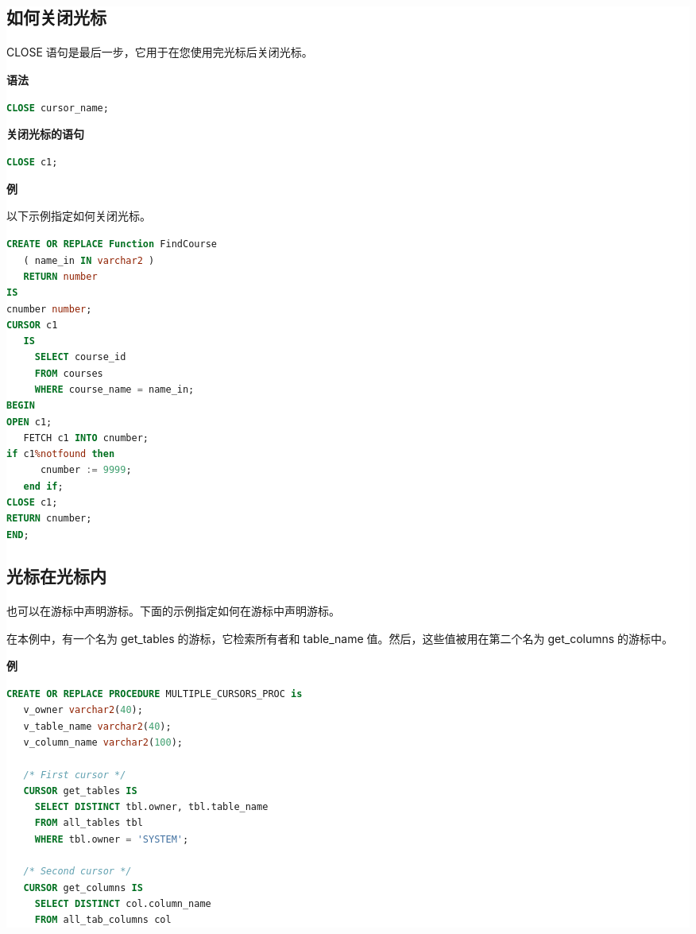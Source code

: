 ## 如何关闭光标

CLOSE 语句是最后一步，它用于在您使用完光标后关闭光标。

**语法**

```sql
CLOSE cursor_name;

```

**关闭光标的语句**

```sql
CLOSE c1;

```

**例**

以下示例指定如何关闭光标。

```sql
CREATE OR REPLACE Function FindCourse
   ( name_in IN varchar2 )
   RETURN number
IS
cnumber number;
CURSOR c1
   IS
     SELECT course_id
     FROM courses
     WHERE course_name = name_in;
BEGIN
OPEN c1;
   FETCH c1 INTO cnumber;
if c1%notfound then
      cnumber := 9999;
   end if;
CLOSE c1;
RETURN cnumber;
END;

```

## 光标在光标内

也可以在游标中声明游标。下面的示例指定如何在游标中声明游标。

在本例中，有一个名为 get_tables 的游标，它检索所有者和 table_name 值。然后，这些值被用在第二个名为 get_columns 的游标中。

**例**

```sql
CREATE OR REPLACE PROCEDURE MULTIPLE_CURSORS_PROC is
   v_owner varchar2(40);
   v_table_name varchar2(40);
   v_column_name varchar2(100);

   /* First cursor */
   CURSOR get_tables IS
     SELECT DISTINCT tbl.owner, tbl.table_name
     FROM all_tables tbl
     WHERE tbl.owner = 'SYSTEM';

   /* Second cursor */
   CURSOR get_columns IS
     SELECT DISTINCT col.column_name
     FROM all_tab_columns col
```